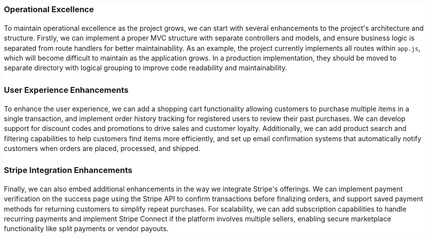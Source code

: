 ### Operational Excellence 
To maintain operational excellence as the project grows, we can start with several enhancements to the project's architecture and structure. Firstly, we can implement a proper MVC structure with separate controllers and models, and ensure business logic is separated from route handlers for better maintainability. As an example, the project currently implements all routes within `app.js`, which will become difficult to maintain as the application grows. In a production implementation, they should be moved to separate directory with logical grouping to improve code readability and maintainability.

### User Experience Enhancements
To enhance the user experience, we can add a shopping cart functionality allowing customers to purchase multiple items in a single transaction, and implement order history tracking for registered users to review their past purchases. We can develop support for discount codes and promotions to drive sales and customer loyalty. Additionally, we can add product search and filtering capabilities to help customers find items more efficiently, and set up email confirmation systems that automatically notify customers when orders are placed, processed, and shipped.

### Stripe Integration Enhancements
Finally, we can also embed additional enhancements in the way we integrate Stripe's offerings. We can implement payment verification on the success page using the Stripe API to confirm transactions before finalizing orders, and support saved payment methods for returning customers to simplify repeat purchases. For scalability, we can add subscription capabilities to handle recurring payments and implement Stripe Connect if the platform involves multiple sellers, enabling secure marketplace functionality like split payments or vendor payouts.

